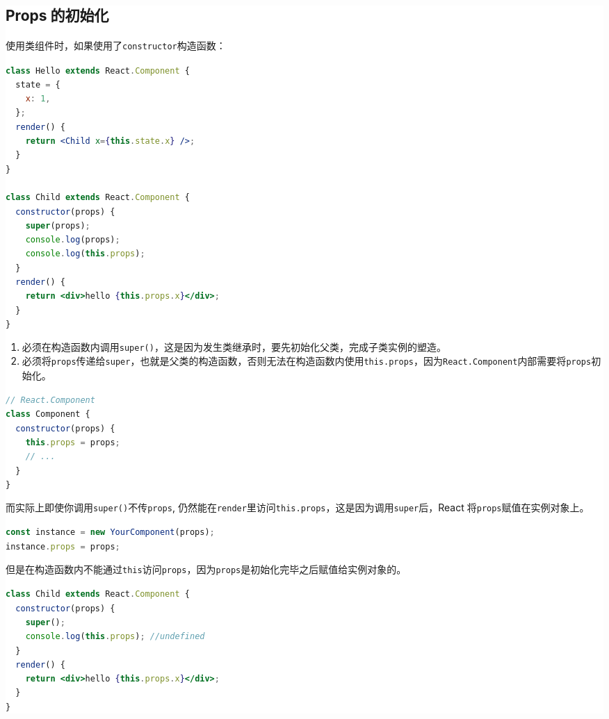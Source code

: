 ## Props 的初始化

使用类组件时，如果使用了`constructor`构造函数：

```jsx {12}
class Hello extends React.Component {
  state = {
    x: 1,
  };
  render() {
    return <Child x={this.state.x} />;
  }
}

class Child extends React.Component {
  constructor(props) {
    super(props);
    console.log(props);
    console.log(this.props);
  }
  render() {
    return <div>hello {this.props.x}</div>;
  }
}
```

1. 必须在构造函数内调用`super()`，这是因为发生类继承时，要先初始化父类，完成子类实例的塑造。
2. 必须将`props`传递给`super`，也就是父类的构造函数，否则无法在构造函数内使用`this.props`，因为`React.Component`内部需要将`props`初始化。

```js
// React.Component
class Component {
  constructor(props) {
    this.props = props;
    // ...
  }
}
```

而实际上即使你调用`super()`不传`props`, 仍然能在`render`里访问`this.props`，这是因为调用`super`后，React 将`props`赋值在实例对象上。

```js
const instance = new YourComponent(props);
instance.props = props;
```

但是在构造函数内不能通过`this`访问`props`，因为`props`是初始化完毕之后赋值给实例对象的。

```jsx
class Child extends React.Component {
  constructor(props) {
    super();
    console.log(this.props); //undefined
  }
  render() {
    return <div>hello {this.props.x}</div>;
  }
}
```
